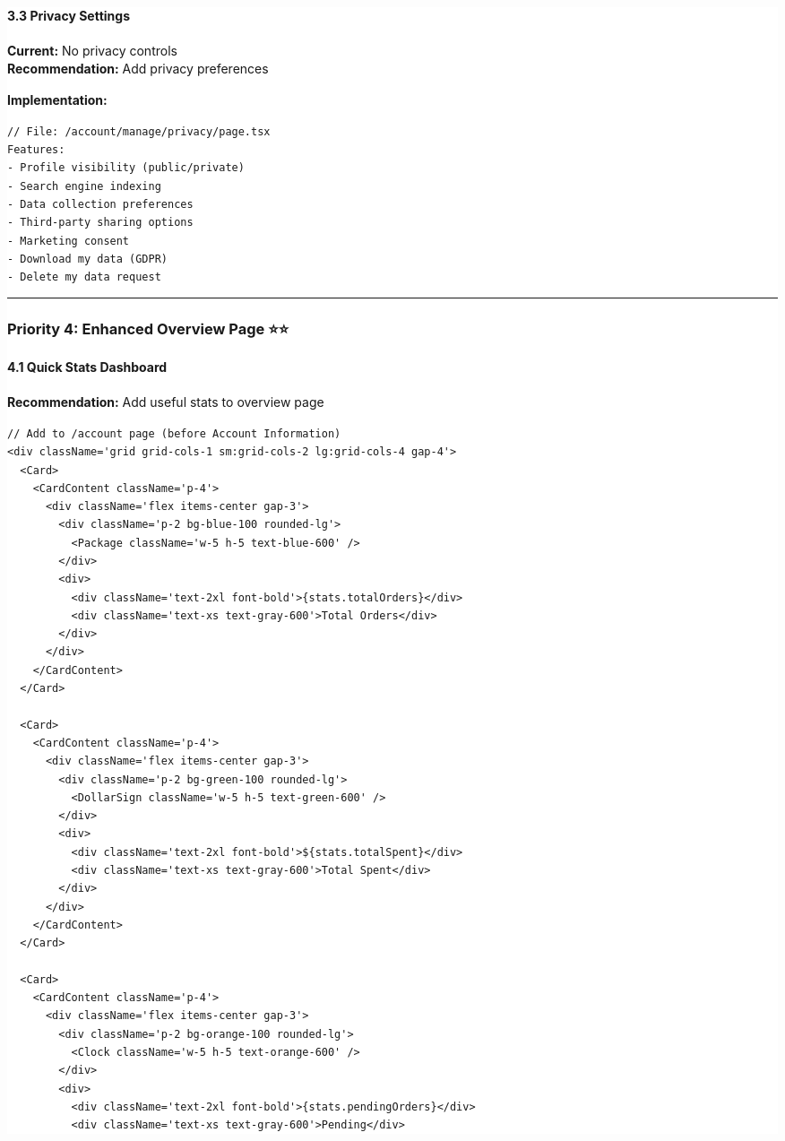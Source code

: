 
#### **3.3 Privacy Settings**
**Current:** No privacy controls  
**Recommendation:** Add privacy preferences

**Implementation:**
```tsx
// File: /account/manage/privacy/page.tsx
Features:
- Profile visibility (public/private)
- Search engine indexing
- Data collection preferences
- Third-party sharing options
- Marketing consent
- Download my data (GDPR)
- Delete my data request
```

---

### **Priority 4: Enhanced Overview Page** ⭐⭐

#### **4.1 Quick Stats Dashboard**
**Recommendation:** Add useful stats to overview page

```tsx
// Add to /account page (before Account Information)
<div className='grid grid-cols-1 sm:grid-cols-2 lg:grid-cols-4 gap-4'>
  <Card>
    <CardContent className='p-4'>
      <div className='flex items-center gap-3'>
        <div className='p-2 bg-blue-100 rounded-lg'>
          <Package className='w-5 h-5 text-blue-600' />
        </div>
        <div>
          <div className='text-2xl font-bold'>{stats.totalOrders}</div>
          <div className='text-xs text-gray-600'>Total Orders</div>
        </div>
      </div>
    </CardContent>
  </Card>
  
  <Card>
    <CardContent className='p-4'>
      <div className='flex items-center gap-3'>
        <div className='p-2 bg-green-100 rounded-lg'>
          <DollarSign className='w-5 h-5 text-green-600' />
        </div>
        <div>
          <div className='text-2xl font-bold'>${stats.totalSpent}</div>
          <div className='text-xs text-gray-600'>Total Spent</div>
        </div>
      </div>
    </CardContent>
  </Card>
  
  <Card>
    <CardContent className='p-4'>
      <div className='flex items-center gap-3'>
        <div className='p-2 bg-orange-100 rounded-lg'>
          <Clock className='w-5 h-5 text-orange-600' />
        </div>
        <div>
          <div className='text-2xl font-bold'>{stats.pendingOrders}</div>
          <div className='text-xs text-gray-600'>Pending</div>
```